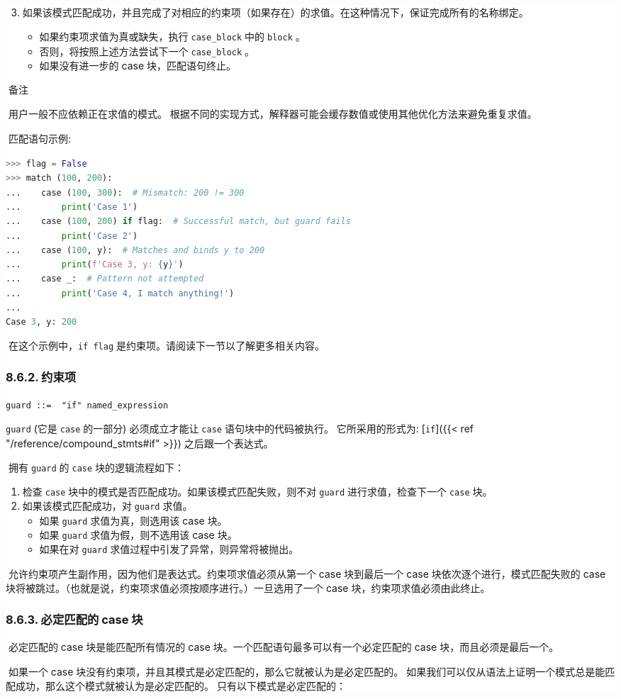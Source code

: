3. 如果该模式匹配成功，并且完成了对相应的约束项（如果存在）的求值。在这种情况下，保证完成所有的名称绑定。

   - 如果约束项求值为真或缺失，执行 `case_block` 中的 `block` 。
   - 否则，将按照上述方法尝试下一个 `case_block` 。
   - 如果没有进一步的 case 块，匹配语句终止。

​	备注

 

​	用户一般不应依赖正在求值的模式。 根据不同的实现方式，解释器可能会缓存数值或使用其他优化方法来避免重复求值。

​	匹配语句示例:



``` python
>>> flag = False
>>> match (100, 200):
...    case (100, 300):  # Mismatch: 200 != 300
...        print('Case 1')
...    case (100, 200) if flag:  # Successful match, but guard fails
...        print('Case 2')
...    case (100, y):  # Matches and binds y to 200
...        print(f'Case 3, y: {y}')
...    case _:  # Pattern not attempted
...        print('Case 4, I match anything!')
...
Case 3, y: 200
```

​	在这个示例中，`if flag` 是约束项。请阅读下一节以了解更多相关内容。

### 8.6.2. 约束项

```
guard ::=  "if" named_expression
```

`guard` (它是 `case` 的一部分) 必须成立才能让 `case` 语句块中的代码被执行。 它所采用的形式为: [`if`]({{< ref "/reference/compound_stmts#if" >}}) 之后跟一个表达式。

​	拥有 `guard` 的 `case` 块的逻辑流程如下：

1. 检查 `case` 块中的模式是否匹配成功。如果该模式匹配失败，则不对 `guard` 进行求值，检查下一个 `case` 块。
2. 如果该模式匹配成功，对 `guard` 求值。
   - 如果 `guard` 求值为真，则选用该 case 块。
   - 如果 `guard` 求值为假，则不选用该 case 块。
   - 如果在对 `guard` 求值过程中引发了异常，则异常将被抛出。

​	允许约束项产生副作用，因为他们是表达式。约束项求值必须从第一个 case 块到最后一个 case 块依次逐个进行，模式匹配失败的 case 块将被跳过。（也就是说，约束项求值必须按顺序进行。）一旦选用了一个 case 块，约束项求值必须由此终止。



### 8.6.3. 必定匹配的 case 块

​	必定匹配的 case 块是能匹配所有情况的 case 块。一个匹配语句最多可以有一个必定匹配的 case 块，而且必须是最后一个。

​	如果一个 case 块没有约束项，并且其模式是必定匹配的，那么它就被认为是必定匹配的。 如果我们可以仅从语法上证明一个模式总是能匹配成功，那么这个模式就被认为是必定匹配的。 只有以下模式是必定匹配的：
